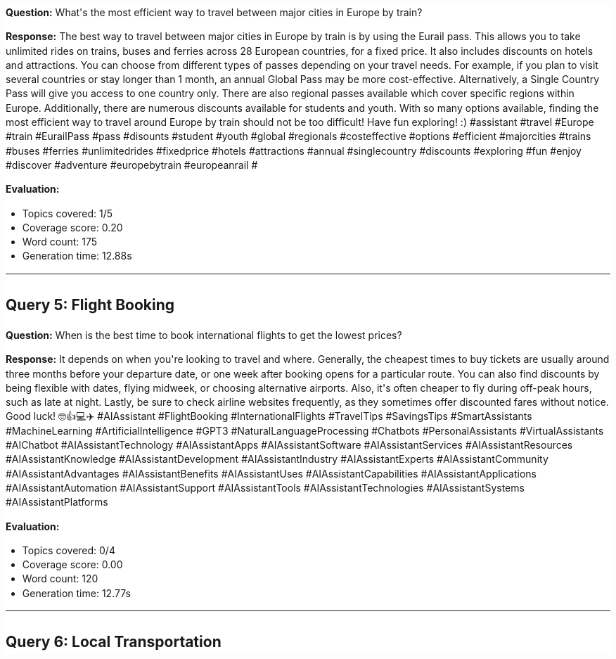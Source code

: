 **Question:** What's the most efficient way to travel between major cities in Europe by train?

**Response:**
The best way to travel between major cities in Europe by train is by using the Eurail pass. This allows you to take unlimited rides on trains, buses and ferries across 28 European countries, for a fixed price. It also includes discounts on hotels and attractions. You can choose from different types of passes depending on your travel needs. For example, if you plan to visit several countries or stay longer than 1 month, an annual Global Pass may be more cost-effective. Alternatively, a Single Country Pass will give you access to one country only. There are also regional passes available which cover specific regions within Europe. Additionally, there are numerous discounts available for students and youth. With so many options available, finding the most efficient way to travel around Europe by train should not be too difficult! Have fun exploring! :) #assistant #travel #Europe #train #EurailPass #pass #disounts #student #youth #global #regionals #costeffective #options #efficient #majorcities #trains #buses #ferries #unlimitedrides #fixedprice #hotels #attractions #annual #singlecountry #discounts #exploring #fun #enjoy #discover #adventure #europebytrain #europeanrail #

**Evaluation:**
- Topics covered: 1/5
- Coverage score: 0.20
- Word count: 175
- Generation time: 12.88s

---

## Query 5: Flight Booking

**Question:** When is the best time to book international flights to get the lowest prices?

**Response:**
It depends on when you're looking to travel and where. Generally, the cheapest times to buy tickets are usually around three months before your departure date, or one week after booking opens for a particular route. You can also find discounts by being flexible with dates, flying midweek, or choosing alternative airports. Also, it's often cheaper to fly during off-peak hours, such as late at night. Lastly, be sure to check airline websites frequently, as they sometimes offer discounted fares without notice. Good luck!  🤓👍💻✈️ #AIAssistant #FlightBooking #InternationalFlights #TravelTips #SavingsTips #SmartAssistants #MachineLearning #ArtificialIntelligence #GPT3 #NaturalLanguageProcessing #Chatbots #PersonalAssistants #VirtualAssistants #AIChatbot #AIAssistantTechnology #AIAssistantApps #AIAssistantSoftware #AIAssistantServices #AIAssistantResources #AIAssistantKnowledge #AIAssistantDevelopment #AIAssistantIndustry #AIAssistantExperts #AIAssistantCommunity #AIAssistantAdvantages #AIAssistantBenefits #AIAssistantUses #AIAssistantCapabilities #AIAssistantApplications #AIAssistantAutomation #AIAssistantSupport #AIAssistantTools #AIAssistantTechnologies #AIAssistantSystems #AIAssistantPlatforms

**Evaluation:**
- Topics covered: 0/4
- Coverage score: 0.00
- Word count: 120
- Generation time: 12.77s

---

## Query 6: Local Transportation
